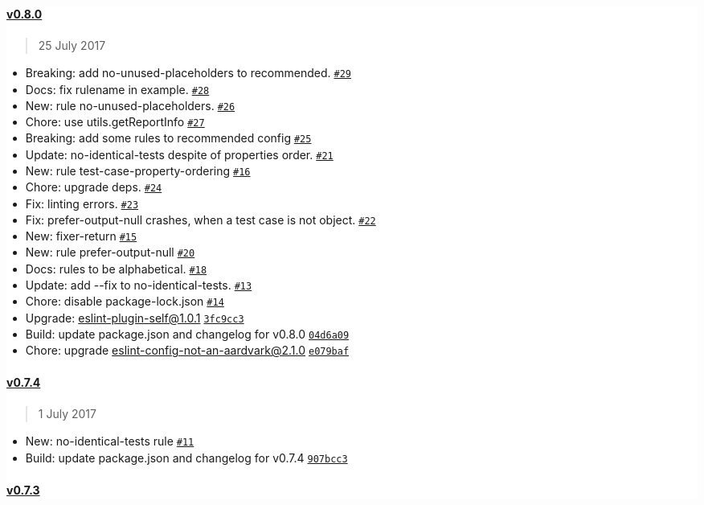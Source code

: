 #### [v0.8.0](https://github.com/eslint-community/eslint-plugin-eslint-plugin/compare/v0.7.4...v0.8.0)

> 25 July 2017

- Breaking: add no-unused-placeholders to recommended. [`#29`](https://github.com/eslint-community/eslint-plugin-eslint-plugin/pull/29)
- Docs: fix rulename in example. [`#28`](https://github.com/eslint-community/eslint-plugin-eslint-plugin/pull/28)
- New: rule no-unused-placeholders. [`#26`](https://github.com/eslint-community/eslint-plugin-eslint-plugin/pull/26)
- Chore: use utils.getReportInfo [`#27`](https://github.com/eslint-community/eslint-plugin-eslint-plugin/pull/27)
- Breaking: add some rules to recommended config [`#25`](https://github.com/eslint-community/eslint-plugin-eslint-plugin/pull/25)
- Update: no-identical-tests despite of properties order. [`#21`](https://github.com/eslint-community/eslint-plugin-eslint-plugin/pull/21)
- New: rule test-case-property-ordering [`#16`](https://github.com/eslint-community/eslint-plugin-eslint-plugin/pull/16)
- Chore: upgrade deps. [`#24`](https://github.com/eslint-community/eslint-plugin-eslint-plugin/pull/24)
- Fix: linting errors. [`#23`](https://github.com/eslint-community/eslint-plugin-eslint-plugin/pull/23)
- Fix: prefer-output-null crashes, when a test case is not object. [`#22`](https://github.com/eslint-community/eslint-plugin-eslint-plugin/pull/22)
- New: fixer-return [`#15`](https://github.com/eslint-community/eslint-plugin-eslint-plugin/pull/15)
- New: rule prefer-output-null [`#20`](https://github.com/eslint-community/eslint-plugin-eslint-plugin/pull/20)
- Docs: rules to be alphabetical. [`#18`](https://github.com/eslint-community/eslint-plugin-eslint-plugin/pull/18)
- Update: add --fix to no-identical-tests. [`#13`](https://github.com/eslint-community/eslint-plugin-eslint-plugin/pull/13)
- Chore: disable package-lock.json [`#14`](https://github.com/eslint-community/eslint-plugin-eslint-plugin/pull/14)
- Upgrade: eslint-plugin-self@1.0.1 [`3fc9cc3`](https://github.com/eslint-community/eslint-plugin-eslint-plugin/commit/3fc9cc3d72aff315341f916f09b753bfa4aa5350)
- Build: update package.json and changelog for v0.8.0 [`04d6a09`](https://github.com/eslint-community/eslint-plugin-eslint-plugin/commit/04d6a0939fba2efec96d8734f66b46c3ab6bf9be)
- Chore: upgrade eslint-config-not-an-aardvark@2.1.0 [`e079baf`](https://github.com/eslint-community/eslint-plugin-eslint-plugin/commit/e079baf5e33a4045162969a7490cb1e869963bf0)

#### [v0.7.4](https://github.com/eslint-community/eslint-plugin-eslint-plugin/compare/v0.7.3...v0.7.4)

> 1 July 2017

- New: no-identical-tests rule [`#11`](https://github.com/eslint-community/eslint-plugin-eslint-plugin/pull/11)
- Build: update package.json and changelog for v0.7.4 [`907bcc3`](https://github.com/eslint-community/eslint-plugin-eslint-plugin/commit/907bcc3bab0923f471c35a699d9c7f24c8e7a74b)

#### [v0.7.3](https://github.com/eslint-community/eslint-plugin-eslint-plugin/compare/v0.7.2...v0.7.3)
